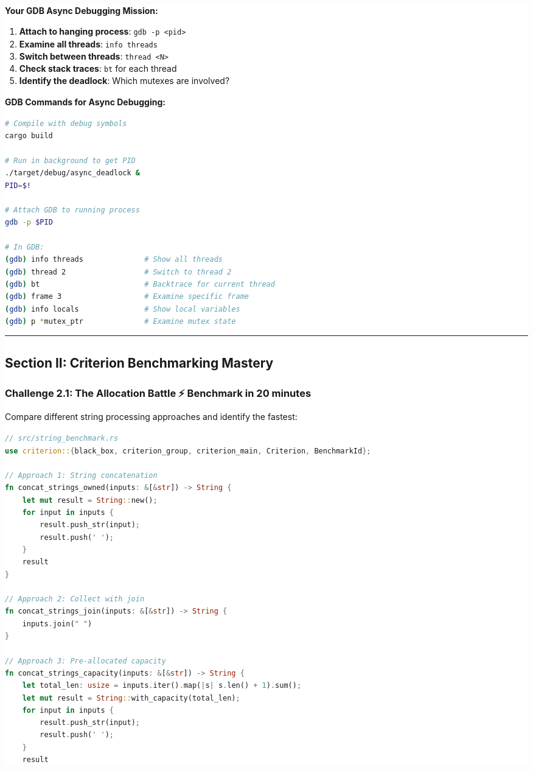 **Your GDB Async Debugging Mission:**
1. **Attach to hanging process**: `gdb -p <pid>`
2. **Examine all threads**: `info threads`
3. **Switch between threads**: `thread <N>`
4. **Check stack traces**: `bt` for each thread
5. **Identify the deadlock**: Which mutexes are involved?

**GDB Commands for Async Debugging:**
```bash
# Compile with debug symbols
cargo build

# Run in background to get PID
./target/debug/async_deadlock &
PID=$!

# Attach GDB to running process
gdb -p $PID

# In GDB:
(gdb) info threads              # Show all threads
(gdb) thread 2                  # Switch to thread 2
(gdb) bt                        # Backtrace for current thread
(gdb) frame 3                   # Examine specific frame
(gdb) info locals               # Show local variables
(gdb) p *mutex_ptr              # Examine mutex state
```

---

## Section II: Criterion Benchmarking Mastery

### Challenge 2.1: The Allocation Battle ⚡ **Benchmark in 20 minutes**

Compare different string processing approaches and identify the fastest:

```rust
// src/string_benchmark.rs
use criterion::{black_box, criterion_group, criterion_main, Criterion, BenchmarkId};

// Approach 1: String concatenation
fn concat_strings_owned(inputs: &[&str]) -> String {
    let mut result = String::new();
    for input in inputs {
        result.push_str(input);
        result.push(' ');
    }
    result
}

// Approach 2: Collect with join
fn concat_strings_join(inputs: &[&str]) -> String {
    inputs.join(" ")
}

// Approach 3: Pre-allocated capacity
fn concat_strings_capacity(inputs: &[&str]) -> String {
    let total_len: usize = inputs.iter().map(|s| s.len() + 1).sum();
    let mut result = String::with_capacity(total_len);
    for input in inputs {
        result.push_str(input);
        result.push(' ');
    }
    result
```